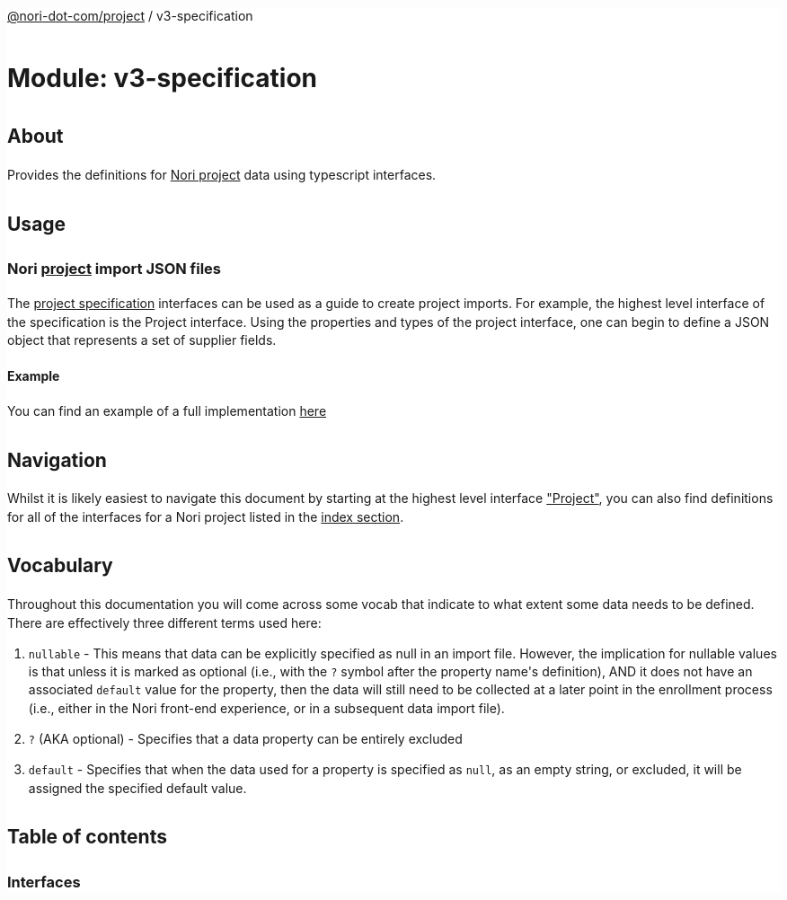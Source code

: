 [@nori-dot-com/project](../README.md) / v3-specification

# Module: v3-specification

## About

Provides the definitions for [Nori project](../interfaces/specification.Project.md) data using typescript interfaces.

## Usage

### Nori [project](../interfaces/specification.Project.md) import JSON files

The [project specification](../interfaces/specification.Project.md) interfaces can be used as a guide to create project imports.
For example, the highest level interface of the specification is the Project interface. Using the properties and types of the project interface, one can begin to define a JSON object that represents a set of supplier fields.

#### Example

You can find an example of a full implementation [here](../../src/example/example.json)

## Navigation

Whilst it is likely easiest to navigate this document by starting at the highest level interface ["Project"](../interfaces/specification.Project.md), you can also find definitions for all of the interfaces for a Nori project listed in the [index section](#index).

## Vocabulary

Throughout this documentation you will come across some vocab that indicate to what extent some data needs to be defined. There are effectively three different terms used here:

1. `nullable` - This means that data can be explicitly specified as null in an import file. However, the implication for nullable values is that unless it is marked as optional (i.e., with the `?` symbol after the property name's definition), AND it does not have an associated `default` value for the property, then the data will still need to be collected at a later point in the enrollment process (i.e., either in the Nori front-end experience, or in a subsequent data import file).

2. `?` (AKA optional) - Specifies that a data property can be entirely excluded

3. `default` - Specifies that when the data used for a property is specified as `null`, as an empty string, or excluded, it will be assigned the specified default value.

## Table of contents

### Interfaces
